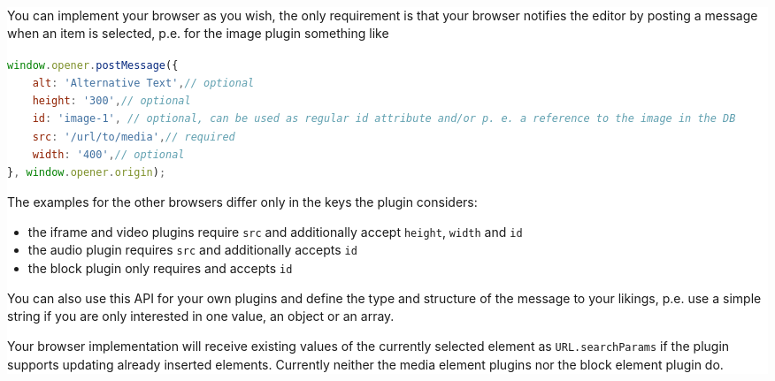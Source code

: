 You can implement your browser as you wish, the only requirement is that your browser notifies the editor by posting a
message when an item is selected, p.e. for the image plugin something like

```js
window.opener.postMessage({
    alt: 'Alternative Text',// optional
    height: '300',// optional
    id: 'image-1', // optional, can be used as regular id attribute and/or p. e. a reference to the image in the DB
    src: '/url/to/media',// required
    width: '400',// optional
}, window.opener.origin);
```

The examples for the other browsers differ only in the keys the plugin considers:

- the iframe and video plugins require `src` and additionally accept `height`, `width` and `id`
- the audio plugin requires `src` and additionally accepts `id`
- the block plugin only requires and accepts `id`

You can also use this API for your own plugins and define the type and structure of the message to your likings, p.e.
use a simple string if you are only interested in one value, an object or an array.

Your browser implementation will receive existing values of the currently selected element as `URL.searchParams` if the
plugin supports updating already inserted elements. Currently neither the media element plugins nor the block element
plugin do.
